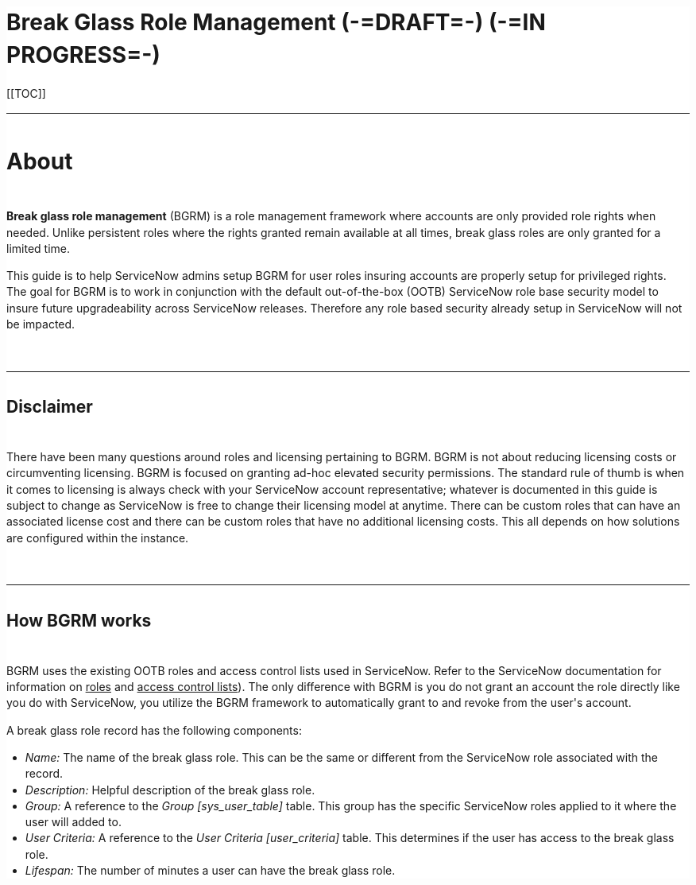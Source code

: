 # Break Glass Role Management (-=DRAFT=-) (-=IN PROGRESS=-)

[[TOC]]

---
# About
\
**Break glass role management** (BGRM) is a role management framework where accounts are only provided role rights when needed. Unlike persistent roles where the rights granted remain available at all times, break glass roles are only granted for a limited time.  

This guide is to help ServiceNow admins setup BGRM for user roles insuring accounts are properly setup for privileged rights. The goal for BGRM is to work in conjunction with the default out-of-the-box (OOTB) ServiceNow role base security model to insure future upgradeability across ServiceNow releases. Therefore any role based security already setup in ServiceNow will not be impacted.

&nbsp;

---
## Disclaimer
\
There have been many questions around roles and licensing pertaining to BGRM. BGRM is not about reducing licensing costs or circumventing licensing. BGRM is focused on granting ad-hoc elevated security permissions. The standard rule of thumb is when it comes to licensing is always check with your ServiceNow account representative; whatever is documented in this guide is subject to change as ServiceNow is free to change their licensing model at anytime. There can be custom roles that can have an associated license cost and there can be custom roles that have no additional licensing costs. This all depends on how solutions are configured within the instance.

&nbsp;

---
## How BGRM works
\
BGRM uses the existing OOTB roles and access control lists used in ServiceNow. Refer to the ServiceNow documentation for information on [roles](https://docs.servicenow.com/csh?topicname=c_Roles&version=page) and [access control lists](https://docs.servicenow.com/en-US/bundle/tokyo-platform-administration/page/administer/contextual-security/concept/access-control-rules.html)). The only difference with BGRM is you do not grant an account the role directly like you do with ServiceNow, you utilize the BGRM framework to automatically grant to and revoke from the user's account.

A break glass role record has the following components:
- _Name:_ The name of the break glass role. This can be the same or different from the ServiceNow role associated with the record.
- _Description:_ Helpful description of the break glass role.
- _Group:_ A reference to the *Group [sys_user_table]* table. This group has the specific ServiceNow roles applied to it where the user will added to.
- _User Criteria:_ A reference to the *User Criteria [user_criteria]* table. This determines if the user has access to the break glass role.
- _Lifespan:_ The number of minutes a user can have the break glass role.
